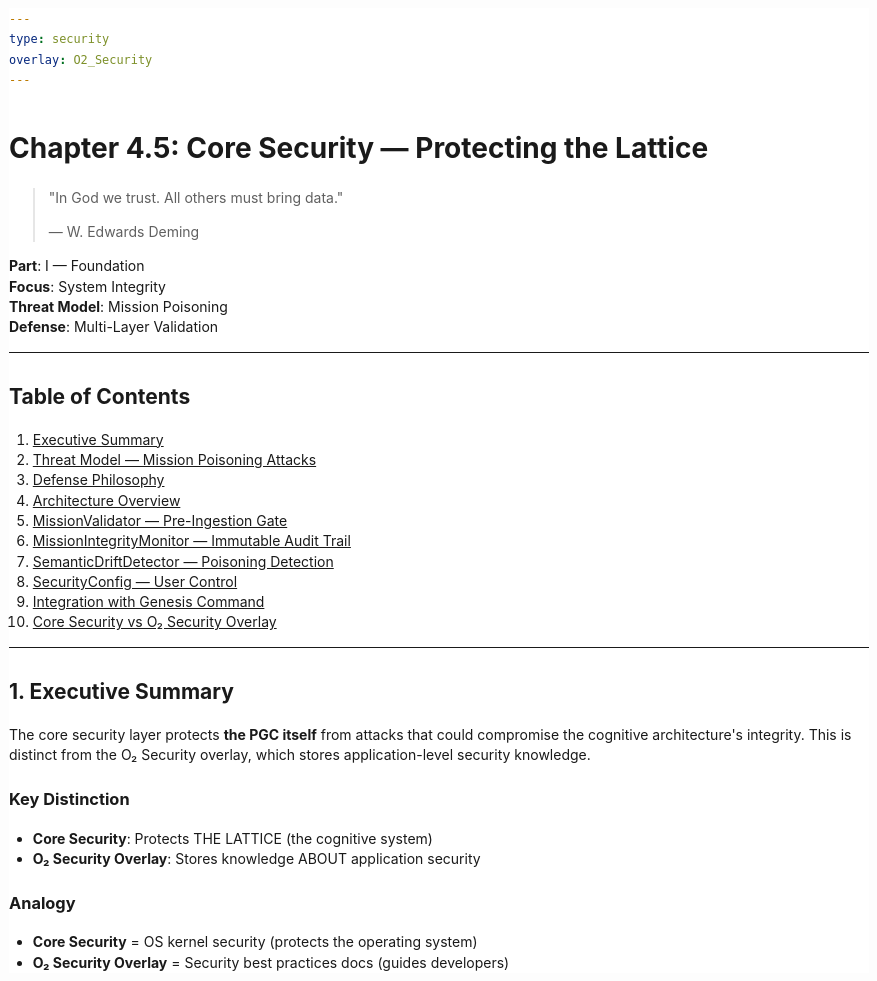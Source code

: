 ```yaml
---
type: security
overlay: O2_Security
---
```


# Chapter 4.5: Core Security — Protecting the Lattice

> "In God we trust. All others must bring data."
>
> — W. Edwards Deming

**Part**: I — Foundation<br/>
**Focus**: System Integrity<br/>
**Threat Model**: Mission Poisoning<br/>
**Defense**: Multi-Layer Validation<br/>

---

## Table of Contents

1. [Executive Summary](#1-executive-summary)
2. [Threat Model — Mission Poisoning Attacks](#2-threat-model--mission-poisoning-attacks)
3. [Defense Philosophy](#3-defense-philosophy)
4. [Architecture Overview](#4-architecture-overview)
5. [MissionValidator — Pre-Ingestion Gate](#5-missionvalidator--pre-ingestion-gate)
6. [MissionIntegrityMonitor — Immutable Audit Trail](#6-missionintegritymonitor--immutable-audit-trail)
7. [SemanticDriftDetector — Poisoning Detection](#7-semanticdriftdetector--poisoning-detection)
8. [SecurityConfig — User Control](#8-securityconfig--user-control)
9. [Integration with Genesis Command](#9-integration-with-genesis-command)
10. [Core Security vs O₂ Security Overlay](#10-core-security-vs-o₂-security-overlay)

---

## 1. Executive Summary

The core security layer protects **the PGC itself** from attacks that could compromise the cognitive architecture's integrity. This is distinct from the O₂ Security overlay, which stores application-level security knowledge.

### Key Distinction

- **Core Security**: Protects THE LATTICE (the cognitive system)
- **O₂ Security Overlay**: Stores knowledge ABOUT application security

### Analogy

- **Core Security** = OS kernel security (protects the operating system)
- **O₂ Security Overlay** = Security best practices docs (guides developers)
